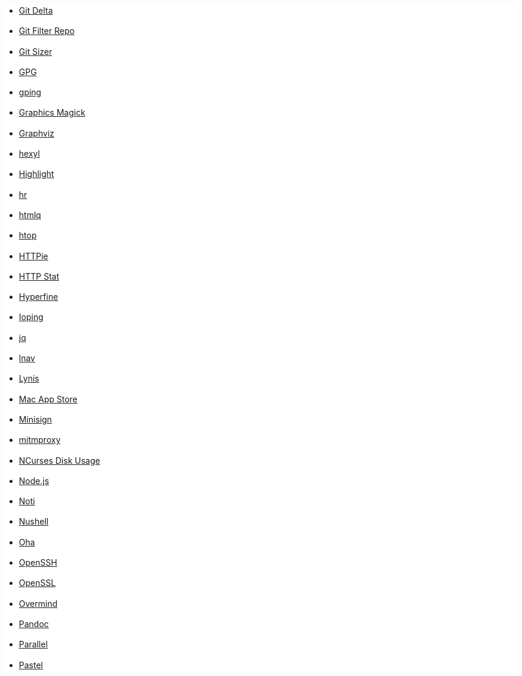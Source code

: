 -   [Git Delta](https://github.com/dandavison/delta)

-   [Git Filter Repo](https://github.com/newren/git-filter-repo)

-   [Git Sizer](https://github.com/github/git-sizer)

-   [GPG](https://www.gnupg.org)

-   [gping](https://github.com/orf/gping)

-   [Graphics Magick](http://www.graphicsmagick.org)

-   [Graphviz](https://www.graphviz.org)

-   [hexyl](https://github.com/sharkdp/hexyl)

-   [Highlight](http://www.andre-simon.de/doku/highlight/en/highlight.php)

-   [hr](https://github.com/LuRsT/hr)

-   [htmlq](https://github.com/mgdm/htmlq)

-   [htop](https://hisham.hm/htop)

-   [HTTPie](https://github.com/jkbrzt/httpie)

-   [HTTP Stat](https://github.com/reorx/httpstat)

-   [Hyperfine](https://github.com/sharkdp/hyperfine)

-   [Ioping](https://github.com/koct9i/ioping)

-   [jq](https://stedolan.github.io/jq)

-   [lnav](https://lnav.org)

-   [Lynis](https://github.com/CISOfy/lynis)

-   [Mac App Store](https://github.com/mas-cli/mas)

-   [Minisign](https://jedisct1.github.io/minisign)

-   [mitmproxy](https://mitmproxy.org)

-   [NCurses Disk Usage](https://dev.yorhel.nl/ncdu)

-   [Node.js](https://nodejs.org)

-   [Noti](https://github.com/variadico/noti)

-   [Nushell](https://github.com/nushell/nushell)

-   [Oha](https://github.com/hatoo/oha)

-   [OpenSSH](https://www.openssh.com)

-   [OpenSSL](https://openssl.org)

-   [Overmind](https://github.com/DarthSim/overmind)

-   [Pandoc](https://pandoc.org)

-   [Parallel](https://savannah.gnu.org/projects/parallel)

-   [Pastel](https://github.com/sharkdp/pastel)
